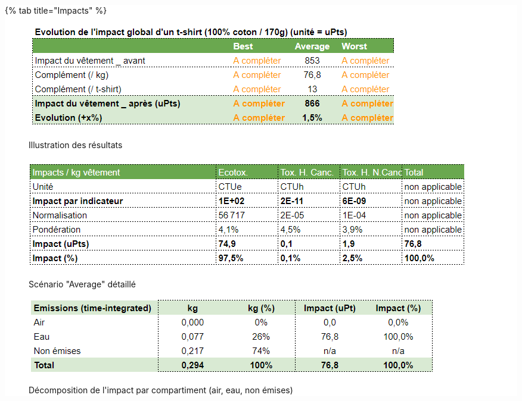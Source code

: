 {% tab title="Impacts" %}
<figure><img src="../../../.gitbook/assets/image (45).png" alt=""><figcaption><p>Illustration des résultats</p></figcaption></figure>

<figure><img src="../../../.gitbook/assets/image (46).png" alt=""><figcaption><p>Scénario "Average" détaillé</p></figcaption></figure>

<figure><img src="../../../.gitbook/assets/image (48).png" alt=""><figcaption><p>Décomposition de l'impact par compartiment (air, eau, non émises)</p></figcaption></figure>
